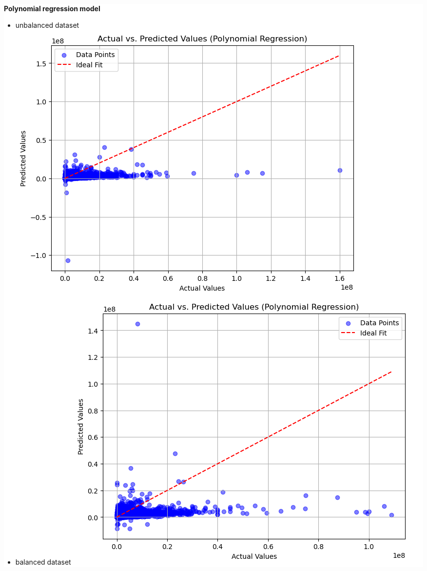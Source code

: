 **Polynomial regression model**
* unbalanced dataset ![unbalanced dataset](./Results/Poly1.png)
* balanced dataset ![balanced dataset](./Results/Poly2.png)
